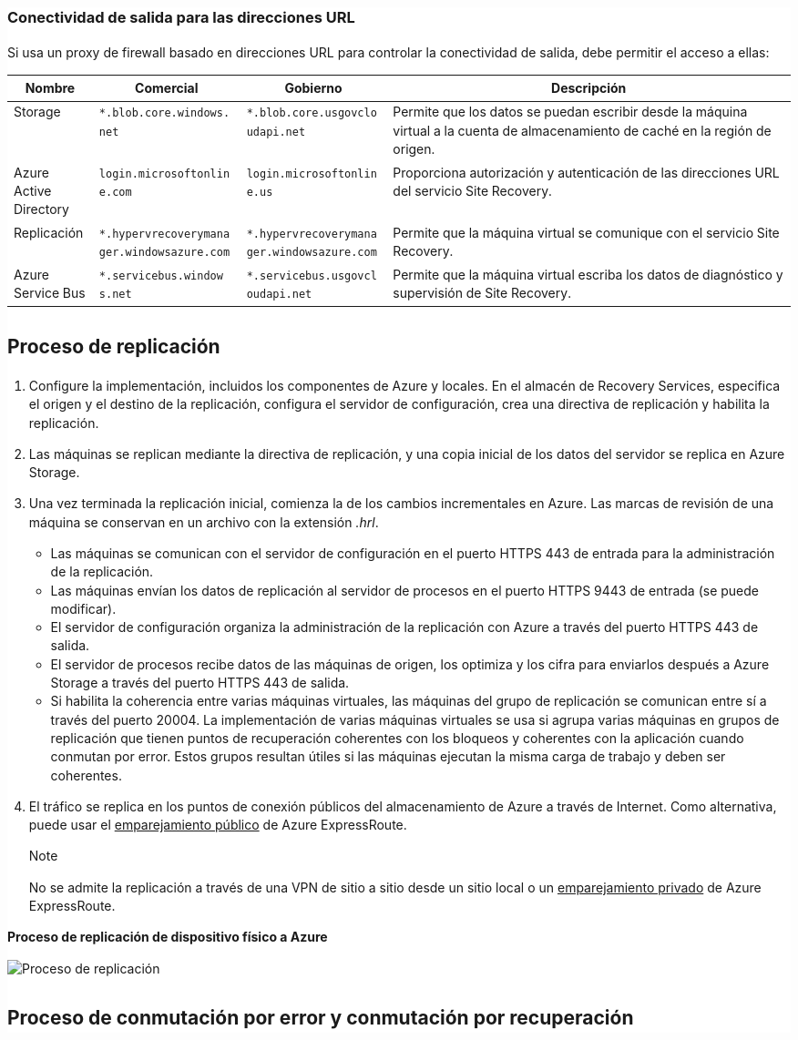 ### <a name="outbound-connectivity-for-urls"></a>Conectividad de salida para las direcciones URL

Si usa un proxy de firewall basado en direcciones URL para controlar la conectividad de salida, debe permitir el acceso a ellas:

| **Nombre**                  | **Comercial**                               | **Gobierno**                                 | **Descripción** |
| ------------------------- | -------------------------------------------- | ---------------------------------------------- | ----------- |
| Storage                   | `*.blob.core.windows.net`                  | `*.blob.core.usgovcloudapi.net`               | Permite que los datos se puedan escribir desde la máquina virtual a la cuenta de almacenamiento de caché en la región de origen. |
| Azure Active Directory    | `login.microsoftonline.com`                | `login.microsoftonline.us`                   | Proporciona autorización y autenticación de las direcciones URL del servicio Site Recovery. |
| Replicación               | `*.hypervrecoverymanager.windowsazure.com` | `*.hypervrecoverymanager.windowsazure.com`   | Permite que la máquina virtual se comunique con el servicio Site Recovery. |
| Azure Service Bus               | `*.servicebus.windows.net`                 | `*.servicebus.usgovcloudapi.net`             | Permite que la máquina virtual escriba los datos de diagnóstico y supervisión de Site Recovery. |


## <a name="replication-process"></a>Proceso de replicación

1. Configure la implementación, incluidos los componentes de Azure y locales. En el almacén de Recovery Services, especifica el origen y el destino de la replicación, configura el servidor de configuración, crea una directiva de replicación y habilita la replicación.
1. Las máquinas se replican mediante la directiva de replicación, y una copia inicial de los datos del servidor se replica en Azure Storage.
1. Una vez terminada la replicación inicial, comienza la de los cambios incrementales en Azure. Las marcas de revisión de una máquina se conservan en un archivo con la extensión _.hrl_.
   - Las máquinas se comunican con el servidor de configuración en el puerto HTTPS 443 de entrada para la administración de la replicación.
   - Las máquinas envían los datos de replicación al servidor de procesos en el puerto HTTPS 9443 de entrada (se puede modificar).
   - El servidor de configuración organiza la administración de la replicación con Azure a través del puerto HTTPS 443 de salida.
   - El servidor de procesos recibe datos de las máquinas de origen, los optimiza y los cifra para enviarlos después a Azure Storage a través del puerto HTTPS 443 de salida.
   - Si habilita la coherencia entre varias máquinas virtuales, las máquinas del grupo de replicación se comunican entre sí a través del puerto 20004. La implementación de varias máquinas virtuales se usa si agrupa varias máquinas en grupos de replicación que tienen puntos de recuperación coherentes con los bloqueos y coherentes con la aplicación cuando conmutan por error. Estos grupos resultan útiles si las máquinas ejecutan la misma carga de trabajo y deben ser coherentes.
1. El tráfico se replica en los puntos de conexión públicos del almacenamiento de Azure a través de Internet. Como alternativa, puede usar el [emparejamiento público](../expressroute/about-public-peering.md) de Azure ExpressRoute.

   > [!NOTE]
   > No se admite la replicación a través de una VPN de sitio a sitio desde un sitio local o un [emparejamiento privado](concepts-expressroute-with-site-recovery.md#on-premises-to-azure-replication-with-expressroute) de Azure ExpressRoute.

**Proceso de replicación de dispositivo físico a Azure**

![Proceso de replicación](./media/physical-azure-architecture/v2a-architecture-henry.png)

## <a name="failover-and-failback-process"></a>Proceso de conmutación por error y conmutación por recuperación
